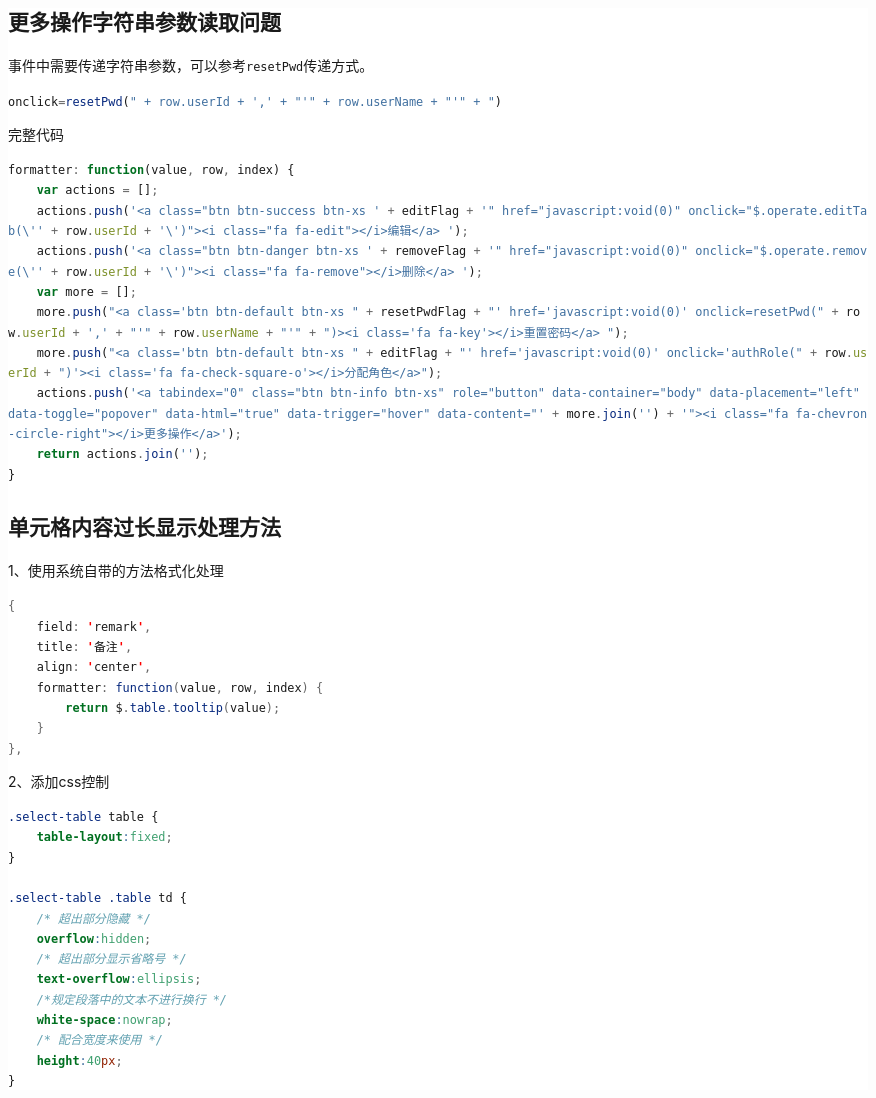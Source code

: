 ## 更多操作字符串参数读取问题

事件中需要传递字符串参数，可以参考`resetPwd`传递方式。
```js
onclick=resetPwd(" + row.userId + ',' + "'" + row.userName + "'" + ")
```
完整代码
```js
formatter: function(value, row, index) {
	var actions = [];
	actions.push('<a class="btn btn-success btn-xs ' + editFlag + '" href="javascript:void(0)" onclick="$.operate.editTab(\'' + row.userId + '\')"><i class="fa fa-edit"></i>编辑</a> ');
	actions.push('<a class="btn btn-danger btn-xs ' + removeFlag + '" href="javascript:void(0)" onclick="$.operate.remove(\'' + row.userId + '\')"><i class="fa fa-remove"></i>删除</a> ');
	var more = [];
	more.push("<a class='btn btn-default btn-xs " + resetPwdFlag + "' href='javascript:void(0)' onclick=resetPwd(" + row.userId + ',' + "'" + row.userName + "'" + ")><i class='fa fa-key'></i>重置密码</a> ");
	more.push("<a class='btn btn-default btn-xs " + editFlag + "' href='javascript:void(0)' onclick='authRole(" + row.userId + ")'><i class='fa fa-check-square-o'></i>分配角色</a>");
	actions.push('<a tabindex="0" class="btn btn-info btn-xs" role="button" data-container="body" data-placement="left" data-toggle="popover" data-html="true" data-trigger="hover" data-content="' + more.join('') + '"><i class="fa fa-chevron-circle-right"></i>更多操作</a>');
	return actions.join('');
}
```


## 单元格内容过长显示处理方法

1、使用系统自带的方法格式化处理
```java
{
	field: 'remark',
	title: '备注',
	align: 'center',
	formatter: function(value, row, index) {
		return $.table.tooltip(value);
	}
},
```

2、添加css控制
```css
.select-table table {
    table-layout:fixed;
}

.select-table .table td {
	/* 超出部分隐藏 */
	overflow:hidden;
	/* 超出部分显示省略号 */
    text-overflow:ellipsis;
    /*规定段落中的文本不进行换行 */
    white-space:nowrap;
    /* 配合宽度来使用 */
	height:40px;
}
```
